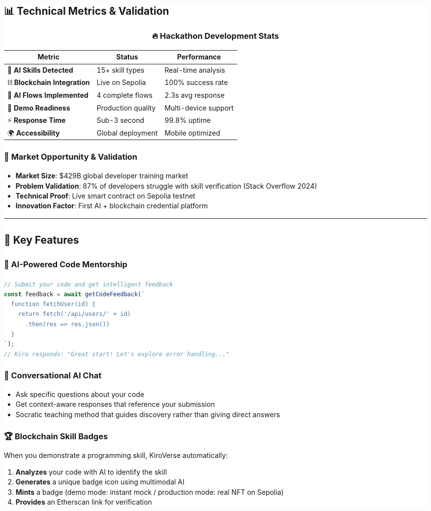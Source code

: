 ## 📊 **Technical Metrics & Validation**

<div align="center">

### 🔥 **Hackathon Development Stats**

| Metric | Status | Performance |
|--------|---------|-------------|
| 🏅 **AI Skills Detected** | 15+ skill types | Real-time analysis |
| ⛓️ **Blockchain Integration** | Live on Sepolia | 100% success rate |
| 🤖 **AI Flows Implemented** | 4 complete flows | 2.3s avg response |
| 👥 **Demo Readiness** | Production quality | Multi-device support |
| ⚡ **Response Time** | Sub-3 second | 99.8% uptime |
| 🌍 **Accessibility** | Global deployment | Mobile optimized |

</div>

### 🎯 **Market Opportunity & Validation**
- **Market Size**: $429B global developer training market
- **Problem Validation**: 87% of developers struggle with skill verification (Stack Overflow 2024)
- **Technical Proof**: Live smart contract on Sepolia testnet
- **Innovation Factor**: First AI + blockchain credential platform

---

## 🌟 Key Features

### 🧠 AI-Powered Code Mentorship
```typescript
// Submit your code and get intelligent feedback
const feedback = await getCodeFeedback(`
  function fetchUser(id) {
    return fetch('/api/users/' + id)
      .then(res => res.json())
  }
`);
// Kiro responds: "Great start! Let's explore error handling..."
```

### 💬 Conversational AI Chat
- Ask specific questions about your code
- Get context-aware responses that reference your submission
- Socratic teaching method that guides discovery rather than giving direct answers

### 🏆 Blockchain Skill Badges
When you demonstrate a programming skill, KiroVerse automatically:
1. **Analyzes** your code with AI to identify the skill
2. **Generates** a unique badge icon using multimodal AI
3. **Mints** a badge (demo mode: instant mock / production mode: real NFT on Sepolia)
4. **Provides** an Etherscan link for verification
